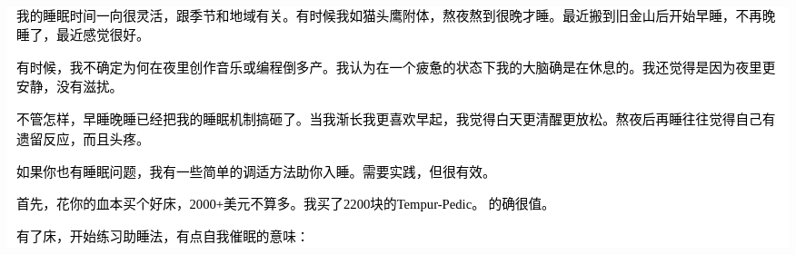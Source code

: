 <div
style="color: black; direction: ltr; font-family: &quot;Arial&quot;; font-size: 11pt; margin-bottom: 0; margin-left: 7.5pt; margin-right: 7.5pt; margin-top: 0; padding: 0;">

<span
style="font-family: &quot;Verdana&quot;;">我的睡眠时间一向很灵活，跟季节和地域有关。有时候我如猫头鹰附体，熬夜熬到很晚才睡。最近搬到旧金山后开始早睡，不再晚睡了，最近感觉很好。</span>

</div>

<div
style="color: black; direction: ltr; font-family: &quot;Arial&quot;; font-size: 11pt; margin-bottom: 0; margin-left: 7.5pt; margin-right: 7.5pt; margin-top: 0; padding: 0;">

<span
style="font-family: &quot;Verdana&quot;;">有时候，我不确定为何在夜里创作音乐或编程倒多产。我认为在一个疲惫的状态下我的大脑确是在休息的。我还觉得是因为夜里更安静，没有滋扰。</span>

</div>

<div
style="color: black; direction: ltr; font-family: &quot;Arial&quot;; font-size: 11pt; margin-bottom: 0; margin-left: 7.5pt; margin-right: 7.5pt; margin-top: 0; padding: 0;">

<span
style="font-family: &quot;Verdana&quot;;">不管怎样，早睡晚睡已经把我的睡眠机制搞砸了。当我渐长我更喜欢早起，我觉得白天更清醒更放松。熬夜后再睡往往觉得自己有遗留反应，而且头疼。</span>

</div>

<div
style="color: black; direction: ltr; font-family: &quot;Arial&quot;; font-size: 11pt; margin-bottom: 0; margin-left: 7.5pt; margin-right: 7.5pt; margin-top: 0; padding: 0;">

<span
style="font-family: &quot;Verdana&quot;;">如果你也有睡眠问题，我有一些简单的调适方法助你入睡。需要实践，但很有效。</span>

</div>

<div
style="color: black; direction: ltr; font-family: &quot;Arial&quot;; font-size: 11pt; margin-bottom: 0; margin-left: 7.5pt; margin-right: 7.5pt; margin-top: 0; padding: 0;">

<span
style="font-family: &quot;Verdana&quot;;">首先，花你的血本买个好床，2000+美元不算多。我买了2200块的Tempur-Pedic。
的确很值。</span>

</div>

<div
style="color: black; direction: ltr; font-family: &quot;Arial&quot;; font-size: 11pt; margin-bottom: 0; margin-left: 7.5pt; margin-right: 7.5pt; margin-top: 0; padding: 0;">

<span
style="font-family: &quot;Verdana&quot;;">有了床，开始练习助睡法，有点自我催眠的意味：</span>

</div>

<div
style="color: black; direction: ltr; font-family: &quot;Arial&quot;; font-size: 11pt; margin-bottom: 0; margin-left: 7.5pt; margin-right: 7.5pt; margin-top: 0; padding: 0;">
